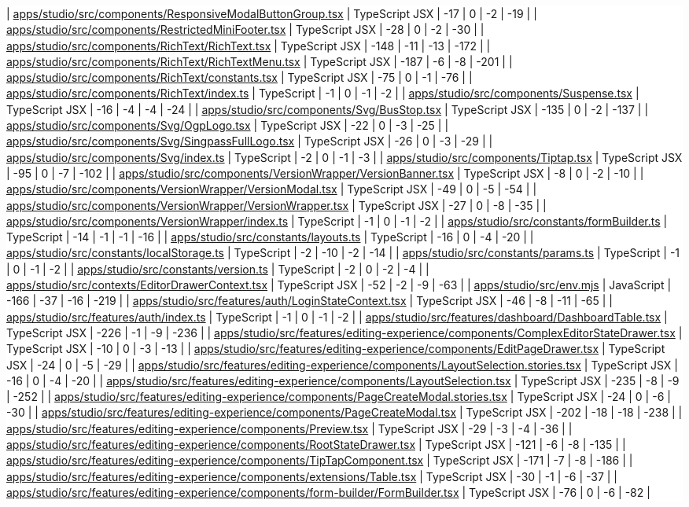| [apps/studio/src/components/ResponsiveModalButtonGroup.tsx](/apps/studio/src/components/ResponsiveModalButtonGroup.tsx) | TypeScript JSX | -17 | 0 | -2 | -19 |
| [apps/studio/src/components/RestrictedMiniFooter.tsx](/apps/studio/src/components/RestrictedMiniFooter.tsx) | TypeScript JSX | -28 | 0 | -2 | -30 |
| [apps/studio/src/components/RichText/RichText.tsx](/apps/studio/src/components/RichText/RichText.tsx) | TypeScript JSX | -148 | -11 | -13 | -172 |
| [apps/studio/src/components/RichText/RichTextMenu.tsx](/apps/studio/src/components/RichText/RichTextMenu.tsx) | TypeScript JSX | -187 | -6 | -8 | -201 |
| [apps/studio/src/components/RichText/constants.tsx](/apps/studio/src/components/RichText/constants.tsx) | TypeScript JSX | -75 | 0 | -1 | -76 |
| [apps/studio/src/components/RichText/index.ts](/apps/studio/src/components/RichText/index.ts) | TypeScript | -1 | 0 | -1 | -2 |
| [apps/studio/src/components/Suspense.tsx](/apps/studio/src/components/Suspense.tsx) | TypeScript JSX | -16 | -4 | -4 | -24 |
| [apps/studio/src/components/Svg/BusStop.tsx](/apps/studio/src/components/Svg/BusStop.tsx) | TypeScript JSX | -135 | 0 | -2 | -137 |
| [apps/studio/src/components/Svg/OgpLogo.tsx](/apps/studio/src/components/Svg/OgpLogo.tsx) | TypeScript JSX | -22 | 0 | -3 | -25 |
| [apps/studio/src/components/Svg/SingpassFullLogo.tsx](/apps/studio/src/components/Svg/SingpassFullLogo.tsx) | TypeScript JSX | -26 | 0 | -3 | -29 |
| [apps/studio/src/components/Svg/index.ts](/apps/studio/src/components/Svg/index.ts) | TypeScript | -2 | 0 | -1 | -3 |
| [apps/studio/src/components/Tiptap.tsx](/apps/studio/src/components/Tiptap.tsx) | TypeScript JSX | -95 | 0 | -7 | -102 |
| [apps/studio/src/components/VersionWrapper/VersionBanner.tsx](/apps/studio/src/components/VersionWrapper/VersionBanner.tsx) | TypeScript JSX | -8 | 0 | -2 | -10 |
| [apps/studio/src/components/VersionWrapper/VersionModal.tsx](/apps/studio/src/components/VersionWrapper/VersionModal.tsx) | TypeScript JSX | -49 | 0 | -5 | -54 |
| [apps/studio/src/components/VersionWrapper/VersionWrapper.tsx](/apps/studio/src/components/VersionWrapper/VersionWrapper.tsx) | TypeScript JSX | -27 | 0 | -8 | -35 |
| [apps/studio/src/components/VersionWrapper/index.ts](/apps/studio/src/components/VersionWrapper/index.ts) | TypeScript | -1 | 0 | -1 | -2 |
| [apps/studio/src/constants/formBuilder.ts](/apps/studio/src/constants/formBuilder.ts) | TypeScript | -14 | -1 | -1 | -16 |
| [apps/studio/src/constants/layouts.ts](/apps/studio/src/constants/layouts.ts) | TypeScript | -16 | 0 | -4 | -20 |
| [apps/studio/src/constants/localStorage.ts](/apps/studio/src/constants/localStorage.ts) | TypeScript | -2 | -10 | -2 | -14 |
| [apps/studio/src/constants/params.ts](/apps/studio/src/constants/params.ts) | TypeScript | -1 | 0 | -1 | -2 |
| [apps/studio/src/constants/version.ts](/apps/studio/src/constants/version.ts) | TypeScript | -2 | 0 | -2 | -4 |
| [apps/studio/src/contexts/EditorDrawerContext.tsx](/apps/studio/src/contexts/EditorDrawerContext.tsx) | TypeScript JSX | -52 | -2 | -9 | -63 |
| [apps/studio/src/env.mjs](/apps/studio/src/env.mjs) | JavaScript | -166 | -37 | -16 | -219 |
| [apps/studio/src/features/auth/LoginStateContext.tsx](/apps/studio/src/features/auth/LoginStateContext.tsx) | TypeScript JSX | -46 | -8 | -11 | -65 |
| [apps/studio/src/features/auth/index.ts](/apps/studio/src/features/auth/index.ts) | TypeScript | -1 | 0 | -1 | -2 |
| [apps/studio/src/features/dashboard/DashboardTable.tsx](/apps/studio/src/features/dashboard/DashboardTable.tsx) | TypeScript JSX | -226 | -1 | -9 | -236 |
| [apps/studio/src/features/editing-experience/components/ComplexEditorStateDrawer.tsx](/apps/studio/src/features/editing-experience/components/ComplexEditorStateDrawer.tsx) | TypeScript JSX | -10 | 0 | -3 | -13 |
| [apps/studio/src/features/editing-experience/components/EditPageDrawer.tsx](/apps/studio/src/features/editing-experience/components/EditPageDrawer.tsx) | TypeScript JSX | -24 | 0 | -5 | -29 |
| [apps/studio/src/features/editing-experience/components/LayoutSelection.stories.tsx](/apps/studio/src/features/editing-experience/components/LayoutSelection.stories.tsx) | TypeScript JSX | -16 | 0 | -4 | -20 |
| [apps/studio/src/features/editing-experience/components/LayoutSelection.tsx](/apps/studio/src/features/editing-experience/components/LayoutSelection.tsx) | TypeScript JSX | -235 | -8 | -9 | -252 |
| [apps/studio/src/features/editing-experience/components/PageCreateModal.stories.tsx](/apps/studio/src/features/editing-experience/components/PageCreateModal.stories.tsx) | TypeScript JSX | -24 | 0 | -6 | -30 |
| [apps/studio/src/features/editing-experience/components/PageCreateModal.tsx](/apps/studio/src/features/editing-experience/components/PageCreateModal.tsx) | TypeScript JSX | -202 | -18 | -18 | -238 |
| [apps/studio/src/features/editing-experience/components/Preview.tsx](/apps/studio/src/features/editing-experience/components/Preview.tsx) | TypeScript JSX | -29 | -3 | -4 | -36 |
| [apps/studio/src/features/editing-experience/components/RootStateDrawer.tsx](/apps/studio/src/features/editing-experience/components/RootStateDrawer.tsx) | TypeScript JSX | -121 | -6 | -8 | -135 |
| [apps/studio/src/features/editing-experience/components/TipTapComponent.tsx](/apps/studio/src/features/editing-experience/components/TipTapComponent.tsx) | TypeScript JSX | -171 | -7 | -8 | -186 |
| [apps/studio/src/features/editing-experience/components/extensions/Table.tsx](/apps/studio/src/features/editing-experience/components/extensions/Table.tsx) | TypeScript JSX | -30 | -1 | -6 | -37 |
| [apps/studio/src/features/editing-experience/components/form-builder/FormBuilder.tsx](/apps/studio/src/features/editing-experience/components/form-builder/FormBuilder.tsx) | TypeScript JSX | -76 | 0 | -6 | -82 |